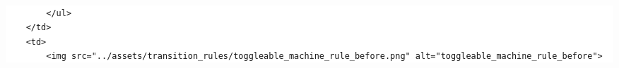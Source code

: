             </ul>
        </td>
        <td>
            <img src="../assets/transition_rules/toggleable_machine_rule_before.png" alt="toggleable_machine_rule_before">